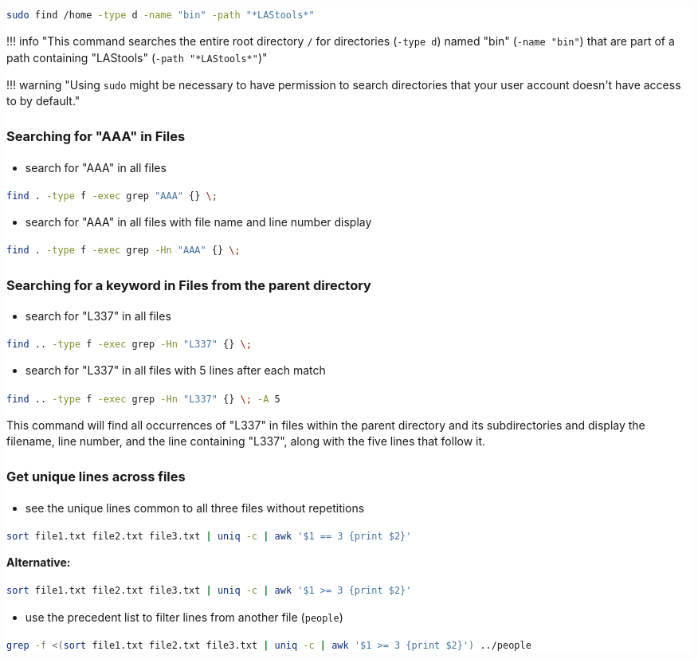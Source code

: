 ```bash
sudo find /home -type d -name "bin" -path "*LAStools*"
```

!!! info "This command searches the entire root directory `/` for directories (`-type d`) named "bin" (`-name "bin"`) that are part of a path containing "LAStools" (`-path "*LAStools*"`)"

!!! warning "Using `sudo` might be necessary to have permission to search directories that your user account doesn't have access to by default."

### Searching for "AAA" in Files

- search for "AAA" in all files

```bash
find . -type f -exec grep "AAA" {} \;
```

- search for "AAA" in all files with file name and line number display

```bash
find . -type f -exec grep -Hn "AAA" {} \;
```

### Searching for a keyword in Files from the parent directory

- search for "L337" in all files

```bash
find .. -type f -exec grep -Hn "L337" {} \;
```

- search for "L337" in all files with 5 lines after each match

```bash
find .. -type f -exec grep -Hn "L337" {} \; -A 5
```

This command will find all occurrences of "L337" in files within the parent directory and its subdirectories and display the filename, line number, and the line containing "L337", along with the five lines that follow it.

### Get unique lines across files

- see the unique lines common to all three files without repetitions

```bash
sort file1.txt file2.txt file3.txt | uniq -c | awk '$1 == 3 {print $2}'
```

**Alternative:**

```bash
sort file1.txt file2.txt file3.txt | uniq -c | awk '$1 >= 3 {print $2}'
```

- use the precedent list to filter lines from another file (`people`)

```bash
grep -f <(sort file1.txt file2.txt file3.txt | uniq -c | awk '$1 >= 3 {print $2}') ../people
```
